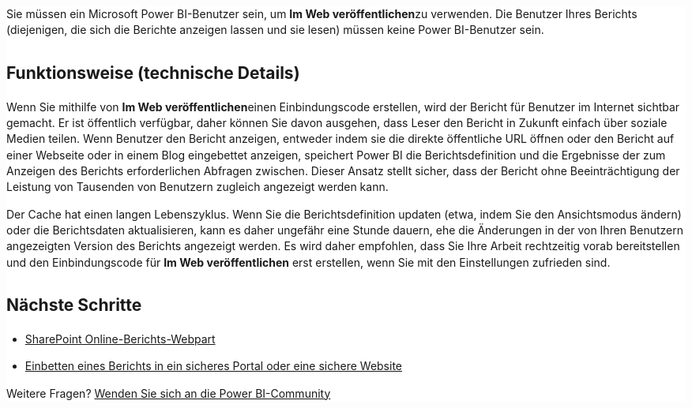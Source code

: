 Sie müssen ein Microsoft Power BI-Benutzer sein, um **Im Web veröffentlichen**zu verwenden. Die Benutzer Ihres Berichts (diejenigen, die sich die Berichte anzeigen lassen und sie lesen) müssen keine Power BI-Benutzer sein.

## <a name="how-it-works-technical-details"></a>Funktionsweise (technische Details)

Wenn Sie mithilfe von **Im Web veröffentlichen**einen Einbindungscode erstellen, wird der Bericht für Benutzer im Internet sichtbar gemacht. Er ist öffentlich verfügbar, daher können Sie davon ausgehen, dass Leser den Bericht in Zukunft einfach über soziale Medien teilen. Wenn Benutzer den Bericht anzeigen, entweder indem sie die direkte öffentliche URL öffnen oder den Bericht auf einer Webseite oder in einem Blog eingebettet anzeigen, speichert Power BI die Berichtsdefinition und die Ergebnisse der zum Anzeigen des Berichts erforderlichen Abfragen zwischen. Dieser Ansatz stellt sicher, dass der Bericht ohne Beeinträchtigung der Leistung von Tausenden von Benutzern zugleich angezeigt werden kann.

Der Cache hat einen langen Lebenszyklus. Wenn Sie die Berichtsdefinition updaten (etwa, indem Sie den Ansichtsmodus ändern) oder die Berichtsdaten aktualisieren, kann es daher ungefähr eine Stunde dauern, ehe die Änderungen in der von Ihren Benutzern angezeigten Version des Berichts angezeigt werden. Es wird daher empfohlen, dass Sie Ihre Arbeit rechtzeitig vorab bereitstellen und den Einbindungscode für **Im Web veröffentlichen** erst erstellen, wenn Sie mit den Einstellungen zufrieden sind.

## <a name="next-steps"></a>Nächste Schritte

- [SharePoint Online-Berichts-Webpart](service-embed-report-spo.md) 

- [Einbetten eines Berichts in ein sicheres Portal oder eine sichere Website](service-embed-secure.md)

Weitere Fragen? [Wenden Sie sich an die Power BI-Community](http://community.powerbi.com/)
